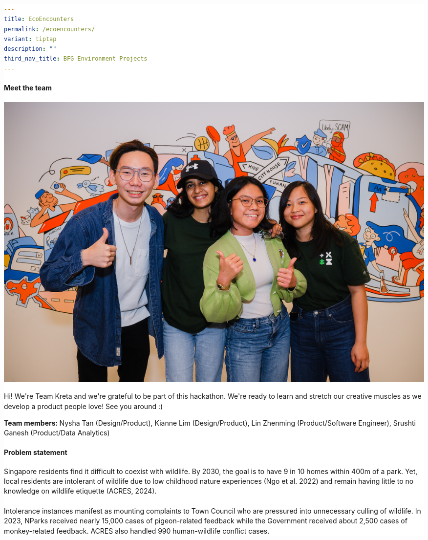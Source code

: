 ```yaml
---
title: EcoEncounters
permalink: /ecoencounters/
variant: tiptap
description: ""
third_nav_title: BFG Environment Projects
---
```

<h4>Meet the team</h4>
<p></p>
<div class="isomer-image-wrapper">
<img style="width: 100%" height="auto" width="100%" alt="" src="/images/KRETA.jpg">
</div>
<p>Hi! We're Team Kreta and we're grateful to be part of this hackathon.
We're ready to learn and stretch our creative muscles as we develop a product
people love! See you around :)</p>
<p><strong>Team members: </strong>Nysha Tan (Design/Product), Kianne Lim
(Design/Product), Lin Zhenming (Product/Software Engineer), Srushti Ganesh
(Product/Data Analytics)</p>
<h4>Problem statement</h4>
<p>Singapore residents find it difficult to coexist with wildlife. By 2030,
the goal is to have 9 in 10 homes within 400m of a park. Yet, local residents
are intolerant of wildlife due to low childhood nature experiences (Ngo
et al. 2022) and remain having little to no knowledge on wildlife etiquette
(ACRES, 2024).
<br>
<br>Intolerance instances manifest as mounting complaints to Town Council
who are pressured into unnecessary culling of wildlife. In 2023, NParks
received nearly 15,000 cases of pigeon-related feedback while the Government
received about 2,500 cases of monkey-related feedback. ACRES also handled
990 human-wildlife conflict cases.
<br>